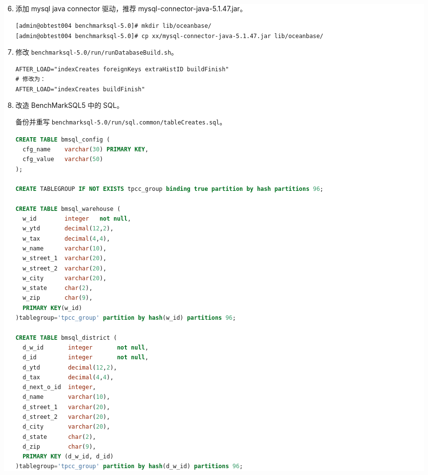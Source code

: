 6. 添加 mysql java connector 驱动，推荐 mysql-connector-java-5.1.47.jar。

    ```bash
    [admin@obtest004 benchmarksql-5.0]# mkdir lib/oceanbase/
    [admin@obtest004 benchmarksql-5.0]# cp xx/mysql-connector-java-5.1.47.jar lib/oceanbase/
    ```

7. 修改 `benchmarksql-5.0/run/runDatabaseBuild.sh`。

    ```shell
    AFTER_LOAD="indexCreates foreignKeys extraHistID buildFinish"
    # 修改为：
    AFTER_LOAD="indexCreates buildFinish"
    ```

8. 改造 BenchMarkSQL5 中的 SQL。

    备份并重写 `benchmarksql-5.0/run/sql.common/tableCreates.sql`。

    ```sql
    CREATE TABLE bmsql_config (
      cfg_name    varchar(30) PRIMARY KEY,
      cfg_value   varchar(50)
    );

    CREATE TABLEGROUP IF NOT EXISTS tpcc_group binding true partition by hash partitions 96;

    CREATE TABLE bmsql_warehouse (
      w_id        integer   not null,
      w_ytd       decimal(12,2),
      w_tax       decimal(4,4),
      w_name      varchar(10),
      w_street_1  varchar(20),
      w_street_2  varchar(20),
      w_city      varchar(20),
      w_state     char(2),
      w_zip       char(9),
      PRIMARY KEY(w_id)
    )tablegroup='tpcc_group' partition by hash(w_id) partitions 96;

    CREATE TABLE bmsql_district (
      d_w_id       integer       not null,
      d_id         integer       not null,
      d_ytd        decimal(12,2),
      d_tax        decimal(4,4),
      d_next_o_id  integer,
      d_name       varchar(10),
      d_street_1   varchar(20),
      d_street_2   varchar(20),
      d_city       varchar(20),
      d_state      char(2),
      d_zip        char(9),
      PRIMARY KEY (d_w_id, d_id)
    )tablegroup='tpcc_group' partition by hash(d_w_id) partitions 96;
